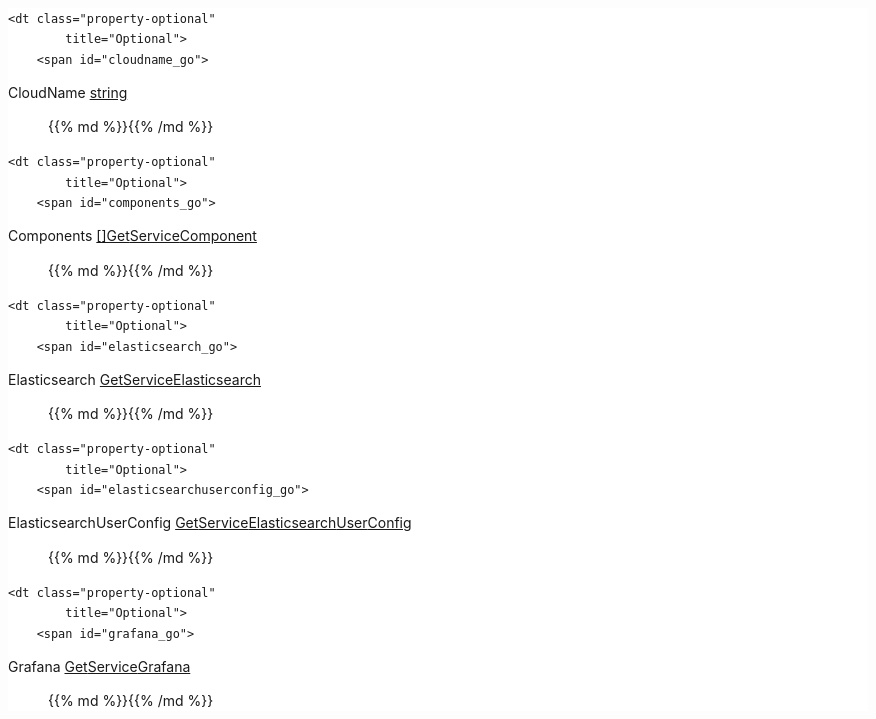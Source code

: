     <dt class="property-optional"
            title="Optional">
        <span id="cloudname_go">
<a href="#cloudname_go" style="color: inherit; text-decoration: inherit;">Cloud<wbr>Name</a>
</span> 
        <span class="property-indicator"></span>
        <span class="property-type"><a href="https://golang.org/pkg/builtin/#string">string</a></span>
    </dt>
    <dd>{{% md %}}{{% /md %}}</dd>

    <dt class="property-optional"
            title="Optional">
        <span id="components_go">
<a href="#components_go" style="color: inherit; text-decoration: inherit;">Components</a>
</span> 
        <span class="property-indicator"></span>
        <span class="property-type"><a href="#getservicecomponent">[]Get<wbr>Service<wbr>Component</a></span>
    </dt>
    <dd>{{% md %}}{{% /md %}}</dd>

    <dt class="property-optional"
            title="Optional">
        <span id="elasticsearch_go">
<a href="#elasticsearch_go" style="color: inherit; text-decoration: inherit;">Elasticsearch</a>
</span> 
        <span class="property-indicator"></span>
        <span class="property-type"><a href="#getserviceelasticsearch">Get<wbr>Service<wbr>Elasticsearch</a></span>
    </dt>
    <dd>{{% md %}}{{% /md %}}</dd>

    <dt class="property-optional"
            title="Optional">
        <span id="elasticsearchuserconfig_go">
<a href="#elasticsearchuserconfig_go" style="color: inherit; text-decoration: inherit;">Elasticsearch<wbr>User<wbr>Config</a>
</span> 
        <span class="property-indicator"></span>
        <span class="property-type"><a href="#getserviceelasticsearchuserconfig">Get<wbr>Service<wbr>Elasticsearch<wbr>User<wbr>Config</a></span>
    </dt>
    <dd>{{% md %}}{{% /md %}}</dd>

    <dt class="property-optional"
            title="Optional">
        <span id="grafana_go">
<a href="#grafana_go" style="color: inherit; text-decoration: inherit;">Grafana</a>
</span> 
        <span class="property-indicator"></span>
        <span class="property-type"><a href="#getservicegrafana">Get<wbr>Service<wbr>Grafana</a></span>
    </dt>
    <dd>{{% md %}}{{% /md %}}</dd>
